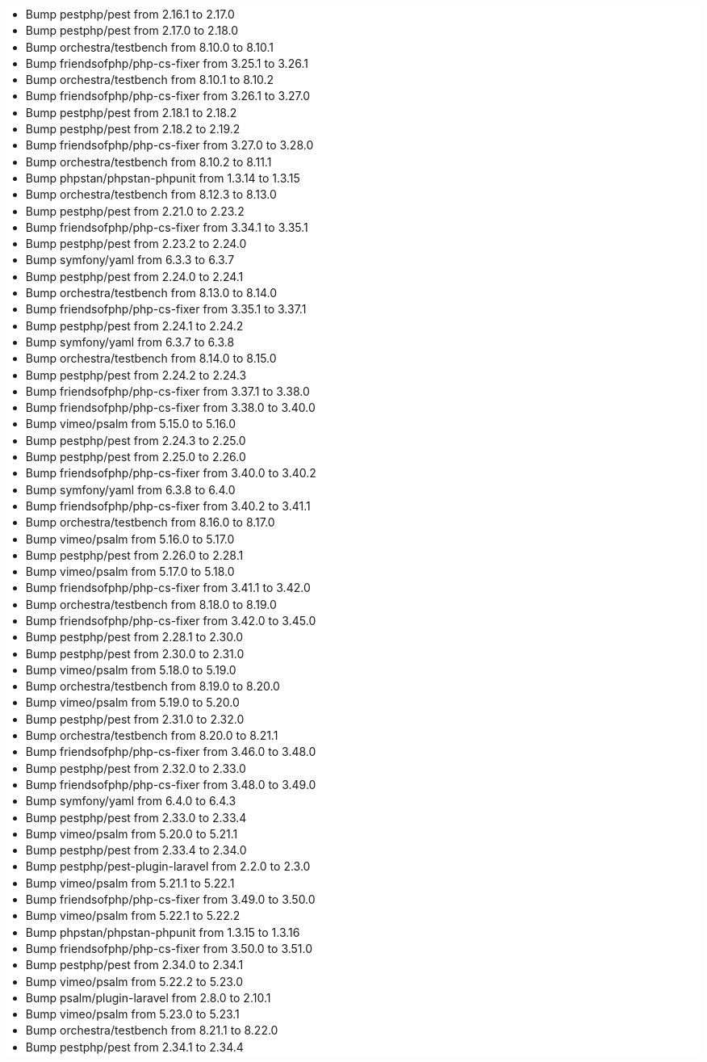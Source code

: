 - Bump pestphp/pest from 2.16.1 to 2.17.0
- Bump pestphp/pest from 2.17.0 to 2.18.0
- Bump orchestra/testbench from 8.10.0 to 8.10.1
- Bump friendsofphp/php-cs-fixer from 3.25.1 to 3.26.1
- Bump orchestra/testbench from 8.10.1 to 8.10.2
- Bump friendsofphp/php-cs-fixer from 3.26.1 to 3.27.0
- Bump pestphp/pest from 2.18.1 to 2.18.2
- Bump pestphp/pest from 2.18.2 to 2.19.2
- Bump friendsofphp/php-cs-fixer from 3.27.0 to 3.28.0
- Bump orchestra/testbench from 8.10.2 to 8.11.1
- Bump phpstan/phpstan-phpunit from 1.3.14 to 1.3.15
- Bump orchestra/testbench from 8.12.3 to 8.13.0
- Bump pestphp/pest from 2.21.0 to 2.23.2
- Bump friendsofphp/php-cs-fixer from 3.34.1 to 3.35.1
- Bump pestphp/pest from 2.23.2 to 2.24.0
- Bump symfony/yaml from 6.3.3 to 6.3.7
- Bump pestphp/pest from 2.24.0 to 2.24.1
- Bump orchestra/testbench from 8.13.0 to 8.14.0
- Bump friendsofphp/php-cs-fixer from 3.35.1 to 3.37.1
- Bump pestphp/pest from 2.24.1 to 2.24.2
- Bump symfony/yaml from 6.3.7 to 6.3.8
- Bump orchestra/testbench from 8.14.0 to 8.15.0
- Bump pestphp/pest from 2.24.2 to 2.24.3
- Bump friendsofphp/php-cs-fixer from 3.37.1 to 3.38.0
- Bump friendsofphp/php-cs-fixer from 3.38.0 to 3.40.0
- Bump vimeo/psalm from 5.15.0 to 5.16.0
- Bump pestphp/pest from 2.24.3 to 2.25.0
- Bump pestphp/pest from 2.25.0 to 2.26.0
- Bump friendsofphp/php-cs-fixer from 3.40.0 to 3.40.2
- Bump symfony/yaml from 6.3.8 to 6.4.0
- Bump friendsofphp/php-cs-fixer from 3.40.2 to 3.41.1
- Bump orchestra/testbench from 8.16.0 to 8.17.0
- Bump vimeo/psalm from 5.16.0 to 5.17.0
- Bump pestphp/pest from 2.26.0 to 2.28.1
- Bump vimeo/psalm from 5.17.0 to 5.18.0
- Bump friendsofphp/php-cs-fixer from 3.41.1 to 3.42.0
- Bump orchestra/testbench from 8.18.0 to 8.19.0
- Bump friendsofphp/php-cs-fixer from 3.42.0 to 3.45.0
- Bump pestphp/pest from 2.28.1 to 2.30.0
- Bump pestphp/pest from 2.30.0 to 2.31.0
- Bump vimeo/psalm from 5.18.0 to 5.19.0
- Bump orchestra/testbench from 8.19.0 to 8.20.0
- Bump vimeo/psalm from 5.19.0 to 5.20.0
- Bump pestphp/pest from 2.31.0 to 2.32.0
- Bump orchestra/testbench from 8.20.0 to 8.21.1
- Bump friendsofphp/php-cs-fixer from 3.46.0 to 3.48.0
- Bump pestphp/pest from 2.32.0 to 2.33.0
- Bump friendsofphp/php-cs-fixer from 3.48.0 to 3.49.0
- Bump symfony/yaml from 6.4.0 to 6.4.3
- Bump pestphp/pest from 2.33.0 to 2.33.4
- Bump vimeo/psalm from 5.20.0 to 5.21.1
- Bump pestphp/pest from 2.33.4 to 2.34.0
- Bump pestphp/pest-plugin-laravel from 2.2.0 to 2.3.0
- Bump vimeo/psalm from 5.21.1 to 5.22.1
- Bump friendsofphp/php-cs-fixer from 3.49.0 to 3.50.0
- Bump vimeo/psalm from 5.22.1 to 5.22.2
- Bump phpstan/phpstan-phpunit from 1.3.15 to 1.3.16
- Bump friendsofphp/php-cs-fixer from 3.50.0 to 3.51.0
- Bump pestphp/pest from 2.34.0 to 2.34.1
- Bump vimeo/psalm from 5.22.2 to 5.23.0
- Bump psalm/plugin-laravel from 2.8.0 to 2.10.1
- Bump vimeo/psalm from 5.23.0 to 5.23.1
- Bump orchestra/testbench from 8.21.1 to 8.22.0
- Bump pestphp/pest from 2.34.1 to 2.34.4
